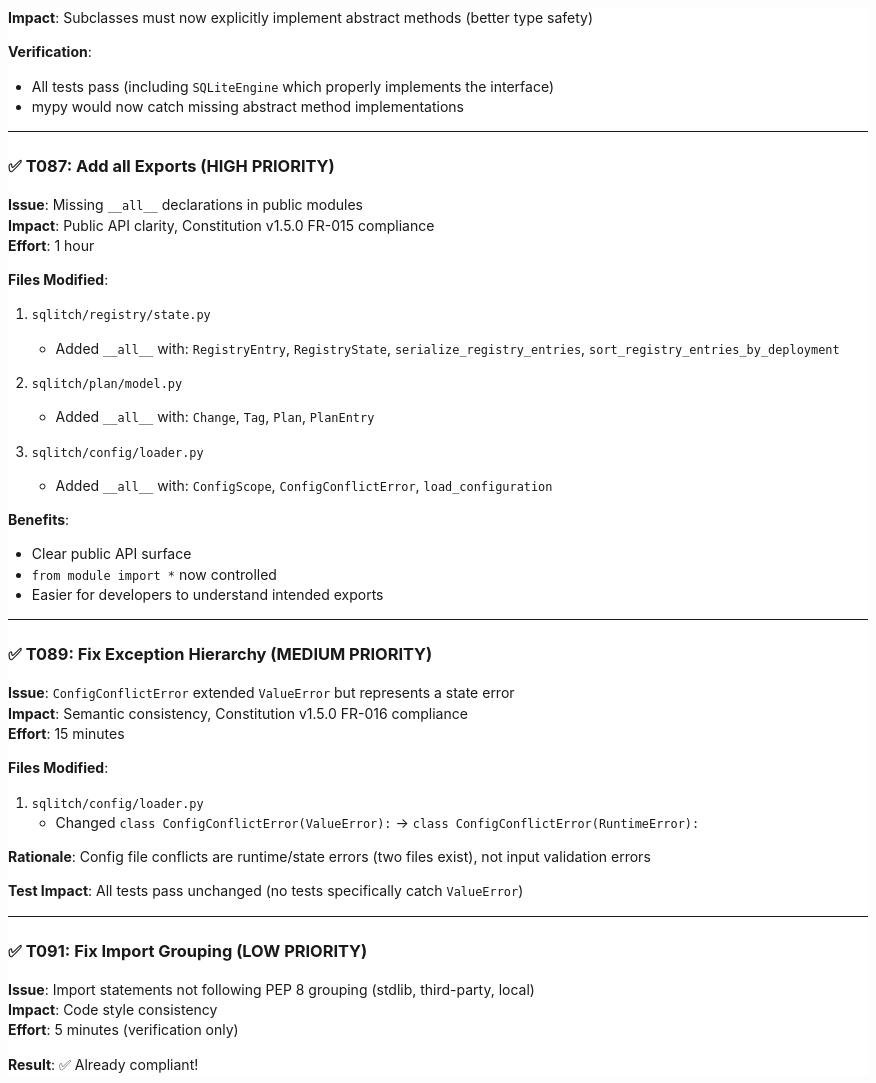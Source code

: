 **Impact**: Subclasses must now explicitly implement abstract methods (better type safety)

**Verification**:
- All tests pass (including `SQLiteEngine` which properly implements the interface)
- mypy would now catch missing abstract method implementations

---

### ✅ T087: Add __all__ Exports (HIGH PRIORITY)

**Issue**: Missing `__all__` declarations in public modules  
**Impact**: Public API clarity, Constitution v1.5.0 FR-015 compliance  
**Effort**: 1 hour

**Files Modified**:
1. `sqlitch/registry/state.py`
   - Added `__all__` with: `RegistryEntry`, `RegistryState`, `serialize_registry_entries`, `sort_registry_entries_by_deployment`

2. `sqlitch/plan/model.py`
   - Added `__all__` with: `Change`, `Tag`, `Plan`, `PlanEntry`

3. `sqlitch/config/loader.py`
   - Added `__all__` with: `ConfigScope`, `ConfigConflictError`, `load_configuration`

**Benefits**:
- Clear public API surface
- `from module import *` now controlled
- Easier for developers to understand intended exports

---

### ✅ T089: Fix Exception Hierarchy (MEDIUM PRIORITY)

**Issue**: `ConfigConflictError` extended `ValueError` but represents a state error  
**Impact**: Semantic consistency, Constitution v1.5.0 FR-016 compliance  
**Effort**: 15 minutes

**Files Modified**:
1. `sqlitch/config/loader.py`
   - Changed `class ConfigConflictError(ValueError):` → `class ConfigConflictError(RuntimeError):`

**Rationale**: Config file conflicts are runtime/state errors (two files exist), not input validation errors

**Test Impact**: All tests pass unchanged (no tests specifically catch `ValueError`)

---

### ✅ T091: Fix Import Grouping (LOW PRIORITY)

**Issue**: Import statements not following PEP 8 grouping (stdlib, third-party, local)  
**Impact**: Code style consistency  
**Effort**: 5 minutes (verification only)

**Result**: ✅ Already compliant!
